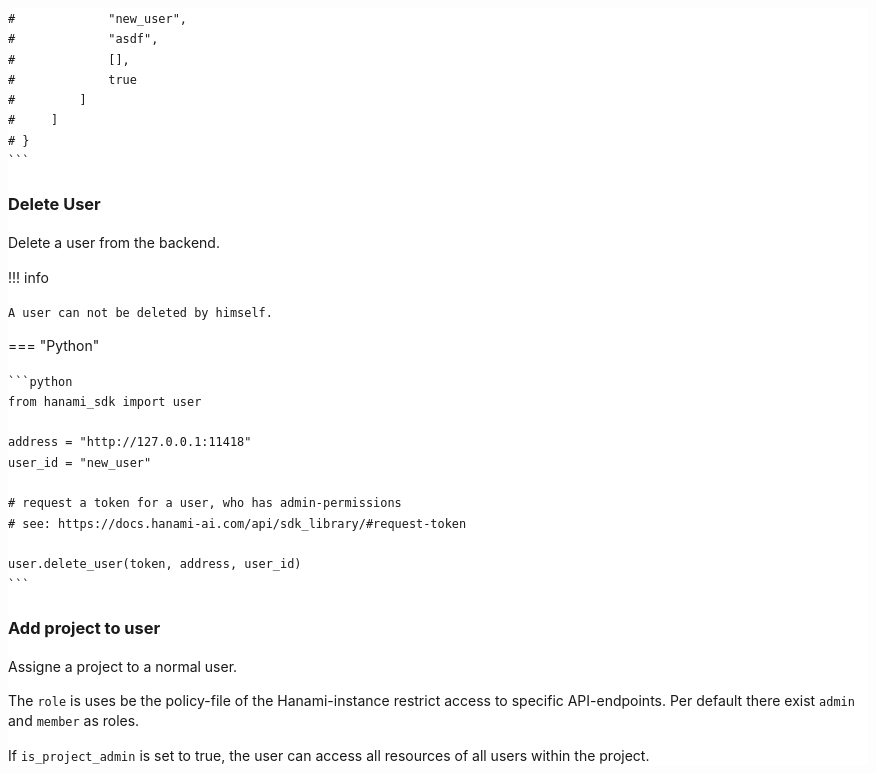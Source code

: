     #             "new_user",
    #             "asdf",
    #             [],
    #             true
    #         ]
    #     ]
    # }
    ```

### Delete User

Delete a user from the backend.

!!! info

    A user can not be deleted by himself.

=== "Python"

    ```python
    from hanami_sdk import user

    address = "http://127.0.0.1:11418"
    user_id = "new_user"

    # request a token for a user, who has admin-permissions
    # see: https://docs.hanami-ai.com/api/sdk_library/#request-token

    user.delete_user(token, address, user_id)
    ```

### Add project to user

Assigne a project to a normal user.

The `role` is uses be the policy-file of the Hanami-instance restrict access to specific API-endpoints. Per default there exist `admin` and `member` as roles.

If `is_project_admin` is set to true, the user can access all resources of all users within the project.
